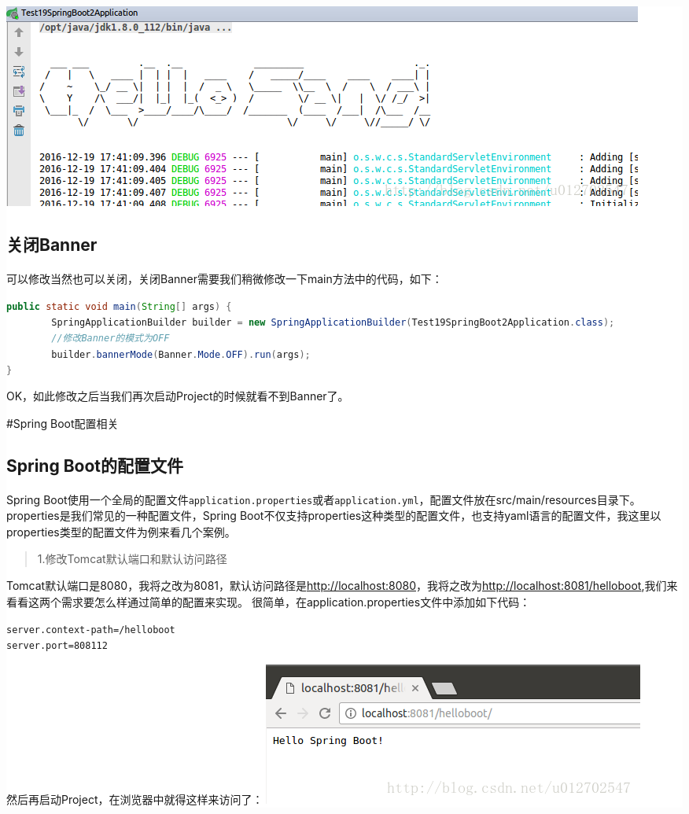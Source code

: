 ![这里写图片描述](assets/20161219174140134.png)

## 关闭Banner

可以修改当然也可以关闭，关闭Banner需要我们稍微修改一下main方法中的代码，如下：

```java
public static void main(String[] args) {
        SpringApplicationBuilder builder = new SpringApplicationBuilder(Test19SpringBoot2Application.class);
        //修改Banner的模式为OFF
        builder.bannerMode(Banner.Mode.OFF).run(args);
}
```

OK，如此修改之后当我们再次启动Project的时候就看不到Banner了。

#Spring Boot配置相关

## Spring Boot的配置文件

Spring Boot使用一个全局的配置文件`application.properties`或者`application.yml`，配置文件放在src/main/resources目录下。properties是我们常见的一种配置文件，Spring Boot不仅支持properties这种类型的配置文件，也支持yaml语言的配置文件，我这里以properties类型的配置文件为例来看几个案例。

> 1.修改Tomcat默认端口和默认访问路径

Tomcat默认端口是8080，我将之改为8081，默认访问路径是[http://localhost:8080](http://localhost:8080/)，我将之改为<http://localhost:8081/helloboot>,我们来看看这两个需求要怎么样通过简单的配置来实现。 
很简单，在application.properties文件中添加如下代码：

```
server.context-path=/helloboot
server.port=808112
```

然后再启动Project，在浏览器中就得这样来访问了： 
![这里写图片描述](assets/20161219175328727.png)
